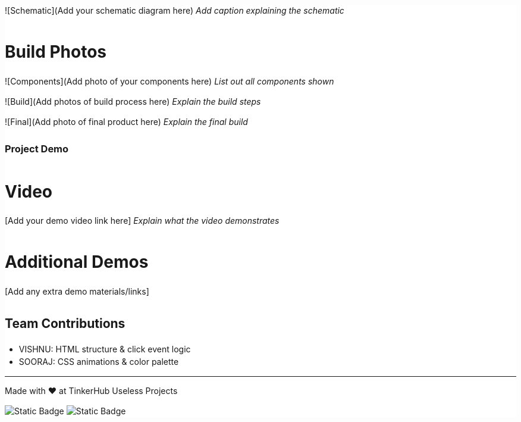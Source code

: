![Schematic](Add your schematic diagram here)
*Add caption explaining the schematic*

# Build Photos
![Components](Add photo of your components here)
*List out all components shown*

![Build](Add photos of build process here)
*Explain the build steps*

![Final](Add photo of final product here)
*Explain the final build*

### Project Demo
# Video
[Add your demo video link here]
*Explain what the video demonstrates*

# Additional Demos
[Add any extra demo materials/links]

## Team Contributions
- VISHNU: HTML structure & click event logic
- SOORAJ:  CSS animations & color palette

---
Made with ❤️ at TinkerHub Useless Projects 

![Static Badge](https://img.shields.io/badge/TinkerHub-24?color=%23000000&link=https%3A%2F%2Fwww.tinkerhub.org%2F)
![Static Badge](https://img.shields.io/badge/UselessProjects--25-25?link=https%3A%2F%2Fwww.tinkerhub.org%2Fevents%2FQ2Q1TQKX6Q%2FUseless%2520Projects)



